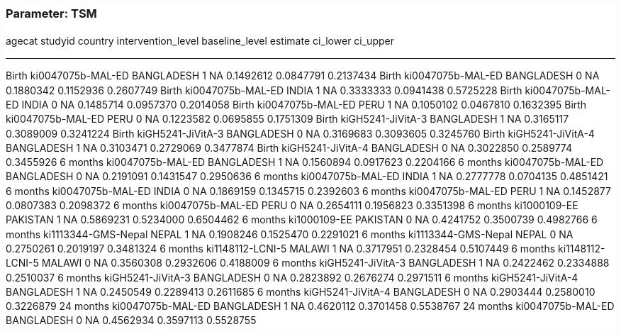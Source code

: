 ### Parameter: TSM


agecat      studyid               country      intervention_level   baseline_level     estimate    ci_lower    ci_upper
----------  --------------------  -----------  -------------------  ---------------  ----------  ----------  ----------
Birth       ki0047075b-MAL-ED     BANGLADESH   1                    NA                0.1492612   0.0847791   0.2137434
Birth       ki0047075b-MAL-ED     BANGLADESH   0                    NA                0.1880342   0.1152936   0.2607749
Birth       ki0047075b-MAL-ED     INDIA        1                    NA                0.3333333   0.0941438   0.5725228
Birth       ki0047075b-MAL-ED     INDIA        0                    NA                0.1485714   0.0957370   0.2014058
Birth       ki0047075b-MAL-ED     PERU         1                    NA                0.1050102   0.0467810   0.1632395
Birth       ki0047075b-MAL-ED     PERU         0                    NA                0.1223582   0.0695855   0.1751309
Birth       kiGH5241-JiVitA-3     BANGLADESH   1                    NA                0.3165117   0.3089009   0.3241224
Birth       kiGH5241-JiVitA-3     BANGLADESH   0                    NA                0.3169683   0.3093605   0.3245760
Birth       kiGH5241-JiVitA-4     BANGLADESH   1                    NA                0.3103471   0.2729069   0.3477874
Birth       kiGH5241-JiVitA-4     BANGLADESH   0                    NA                0.3022850   0.2589774   0.3455926
6 months    ki0047075b-MAL-ED     BANGLADESH   1                    NA                0.1560894   0.0917623   0.2204166
6 months    ki0047075b-MAL-ED     BANGLADESH   0                    NA                0.2191091   0.1431547   0.2950636
6 months    ki0047075b-MAL-ED     INDIA        1                    NA                0.2777778   0.0704135   0.4851421
6 months    ki0047075b-MAL-ED     INDIA        0                    NA                0.1869159   0.1345715   0.2392603
6 months    ki0047075b-MAL-ED     PERU         1                    NA                0.1452877   0.0807383   0.2098372
6 months    ki0047075b-MAL-ED     PERU         0                    NA                0.2654111   0.1956823   0.3351398
6 months    ki1000109-EE          PAKISTAN     1                    NA                0.5869231   0.5234000   0.6504462
6 months    ki1000109-EE          PAKISTAN     0                    NA                0.4241752   0.3500739   0.4982766
6 months    ki1113344-GMS-Nepal   NEPAL        1                    NA                0.1908246   0.1525470   0.2291021
6 months    ki1113344-GMS-Nepal   NEPAL        0                    NA                0.2750261   0.2019197   0.3481324
6 months    ki1148112-LCNI-5      MALAWI       1                    NA                0.3717951   0.2328454   0.5107449
6 months    ki1148112-LCNI-5      MALAWI       0                    NA                0.3560308   0.2932606   0.4188009
6 months    kiGH5241-JiVitA-3     BANGLADESH   1                    NA                0.2422462   0.2334888   0.2510037
6 months    kiGH5241-JiVitA-3     BANGLADESH   0                    NA                0.2823892   0.2676274   0.2971511
6 months    kiGH5241-JiVitA-4     BANGLADESH   1                    NA                0.2450549   0.2289413   0.2611685
6 months    kiGH5241-JiVitA-4     BANGLADESH   0                    NA                0.2903444   0.2580010   0.3226879
24 months   ki0047075b-MAL-ED     BANGLADESH   1                    NA                0.4620112   0.3701458   0.5538767
24 months   ki0047075b-MAL-ED     BANGLADESH   0                    NA                0.4562934   0.3597113   0.5528755